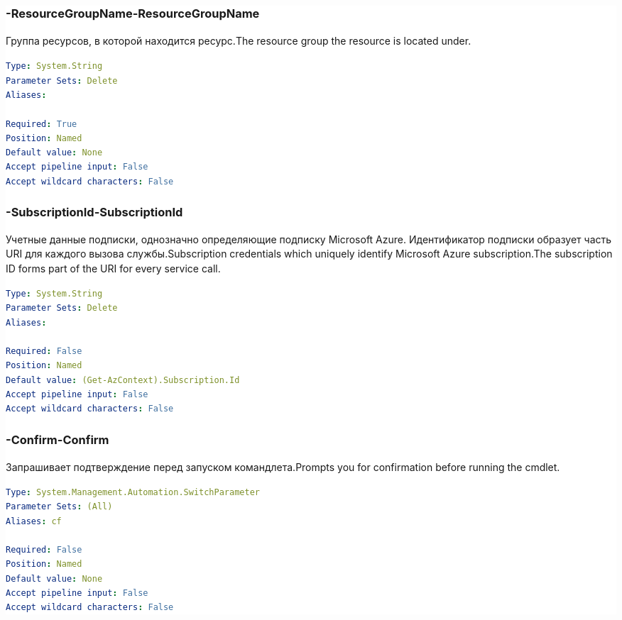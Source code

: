 ### <span data-ttu-id="04821-123">-ResourceGroupName</span><span class="sxs-lookup"><span data-stu-id="04821-123">-ResourceGroupName</span></span>
<span data-ttu-id="04821-124">Группа ресурсов, в которой находится ресурс.</span><span class="sxs-lookup"><span data-stu-id="04821-124">The resource group the resource is located under.</span></span>

```yaml
Type: System.String
Parameter Sets: Delete
Aliases:

Required: True
Position: Named
Default value: None
Accept pipeline input: False
Accept wildcard characters: False

```

### <span data-ttu-id="04821-125">-SubscriptionId</span><span class="sxs-lookup"><span data-stu-id="04821-125">-SubscriptionId</span></span>
<span data-ttu-id="04821-126">Учетные данные подписки, однозначно определяющие подписку Microsoft Azure. Идентификатор подписки образует часть URI для каждого вызова службы.</span><span class="sxs-lookup"><span data-stu-id="04821-126">Subscription credentials which uniquely identify Microsoft Azure subscription.The subscription ID forms part of the URI for every service call.</span></span>

```yaml
Type: System.String
Parameter Sets: Delete
Aliases:

Required: False
Position: Named
Default value: (Get-AzContext).Subscription.Id
Accept pipeline input: False
Accept wildcard characters: False

```

### <span data-ttu-id="04821-127">-Confirm</span><span class="sxs-lookup"><span data-stu-id="04821-127">-Confirm</span></span>
<span data-ttu-id="04821-128">Запрашивает подтверждение перед запуском командлета.</span><span class="sxs-lookup"><span data-stu-id="04821-128">Prompts you for confirmation before running the cmdlet.</span></span>

```yaml
Type: System.Management.Automation.SwitchParameter
Parameter Sets: (All)
Aliases: cf

Required: False
Position: Named
Default value: None
Accept pipeline input: False
Accept wildcard characters: False

```
